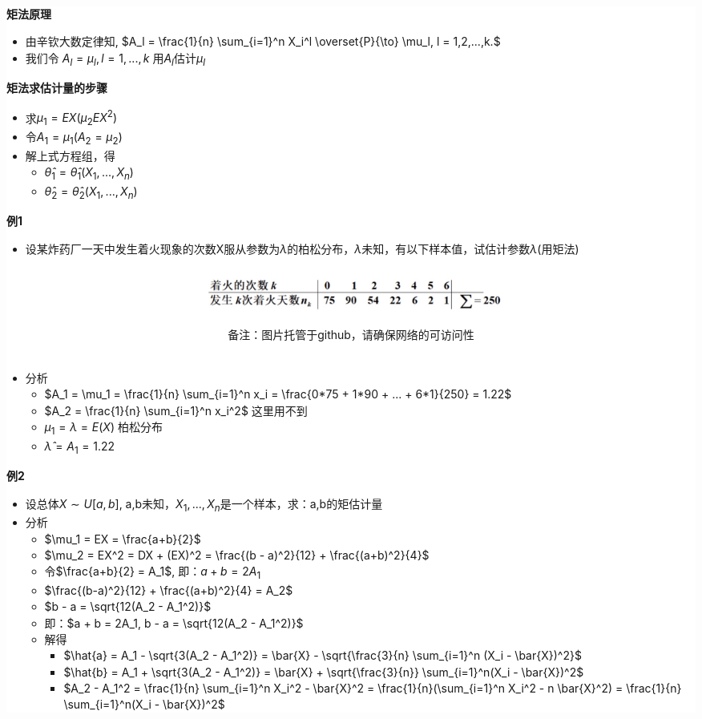 **矩法原理**

- 由辛钦大数定律知, $A_l = \frac{1}{n} \sum_{i=1}^n X_i^l \overset{P}{\to} \mu_l, l = 1,2,...,k.$
- 我们令 $A_l = \mu_l, l = 1, ..., k$ 用$A_l$估计$\mu_l$

**矩法求估计量的步骤**

- 求$\mu_1 = EX(\mu_2 EX^2)$
- 令$A_1 = \mu_1 (A_2 = \mu_2)$
- 解上式方程组，得
    * $\hat{\theta}_1 = \hat{\theta}_1 (X_1, ..., X_n)$
    * $\hat{\theta}_2 = \hat{\theta}_2 (X_1, ..., X_n)$

**例1**

- 设某炸药厂一天中发生着火现象的次数X服从参数为$\lambda$的柏松分布，$\lambda$未知，有以下样本值，试估计参数$\lambda$(用矩法)

<div align="center">
    <img width="400" src="../screenshot/5.91.jpg">
    <br />
    <div style="text-align:center">备注：图片托管于github，请确保网络的可访问性</div>
    <br />
</div>

- 分析
    * $A_1 = \mu_1 = \frac{1}{n} \sum_{i=1}^n x_i = \frac{0*75 + 1*90 + ... + 6*1}{250} = 1.22$
    * $A_2 = \frac{1}{n} \sum_{i=1}^n x_i^2$ 这里用不到
    * $\mu_1 = \lambda = E(X)$ 柏松分布
    * $\hat{\lambda} = A_1 = 1.22$

**例2**

- 设总体$X \sim U[a,b]$, a,b未知，$X_1, ..., X_n$是一个样本，求：a,b的矩估计量
- 分析
    * $\mu_1 = EX = \frac{a+b}{2}$
    * $\mu_2 = EX^2 = DX + (EX)^2 = \frac{(b - a)^2}{12} + \frac{(a+b)^2}{4}$
    * 令$\frac{a+b}{2} = A_1$, 即：$a+b=2A_1$
    * $\frac{(b-a)^2}{12} + \frac{(a+b)^2}{4} = A_2$
    * $b - a = \sqrt{12(A_2 - A_1^2)}$
    * 即：$a + b = 2A_1, b - a = \sqrt{12(A_2 - A_1^2)}$
    * 解得
        * $\hat{a} = A_1 - \sqrt{3(A_2 - A_1^2)} = \bar{X} - \sqrt{\frac{3}{n} \sum_{i=1}^n (X_i - \bar{X})^2}$
        * $\hat{b} = A_1 + \sqrt{3(A_2 - A_1^2)} = \bar{X} + \sqrt{\frac{3}{n}} \sum_{i=1}^n(X_i - \bar{X})^2$
        * $A_2 - A_1^2 = \frac{1}{n} \sum_{i=1}^n X_i^2 - \bar{X}^2 = \frac{1}{n}(\sum_{i=1}^n X_i^2 - n \bar{X}^2) = \frac{1}{n} \sum_{i=1}^n(X_i - \bar{X})^2$
